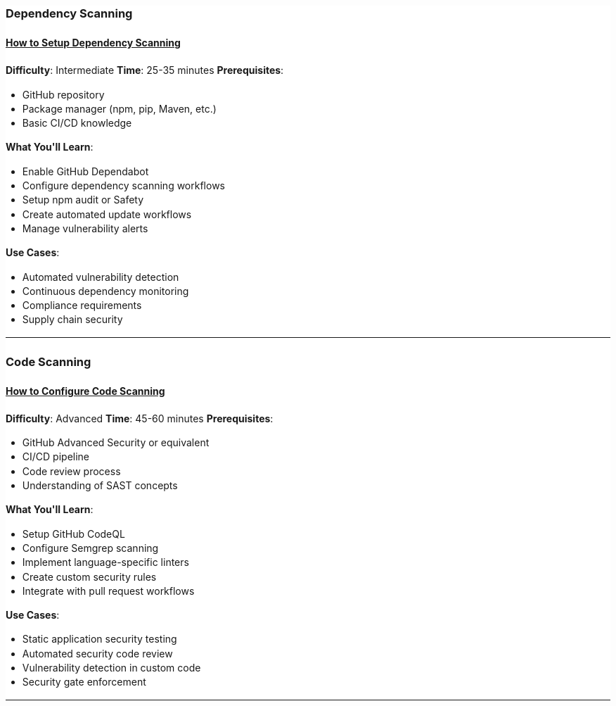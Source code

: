### Dependency Scanning

#### [How to Setup Dependency Scanning](./how-to-setup-dependency-scanning.md)

**Difficulty**: Intermediate
**Time**: 25-35 minutes
**Prerequisites**:
- GitHub repository
- Package manager (npm, pip, Maven, etc.)
- Basic CI/CD knowledge

**What You'll Learn**:
- Enable GitHub Dependabot
- Configure dependency scanning workflows
- Setup npm audit or Safety
- Create automated update workflows
- Manage vulnerability alerts

**Use Cases**:
- Automated vulnerability detection
- Continuous dependency monitoring
- Compliance requirements
- Supply chain security

---

### Code Scanning

#### [How to Configure Code Scanning](./how-to-configure-code-scanning.md)

**Difficulty**: Advanced
**Time**: 45-60 minutes
**Prerequisites**:
- GitHub Advanced Security or equivalent
- CI/CD pipeline
- Code review process
- Understanding of SAST concepts

**What You'll Learn**:
- Setup GitHub CodeQL
- Configure Semgrep scanning
- Implement language-specific linters
- Create custom security rules
- Integrate with pull request workflows

**Use Cases**:
- Static application security testing
- Automated security code review
- Vulnerability detection in custom code
- Security gate enforcement

---
